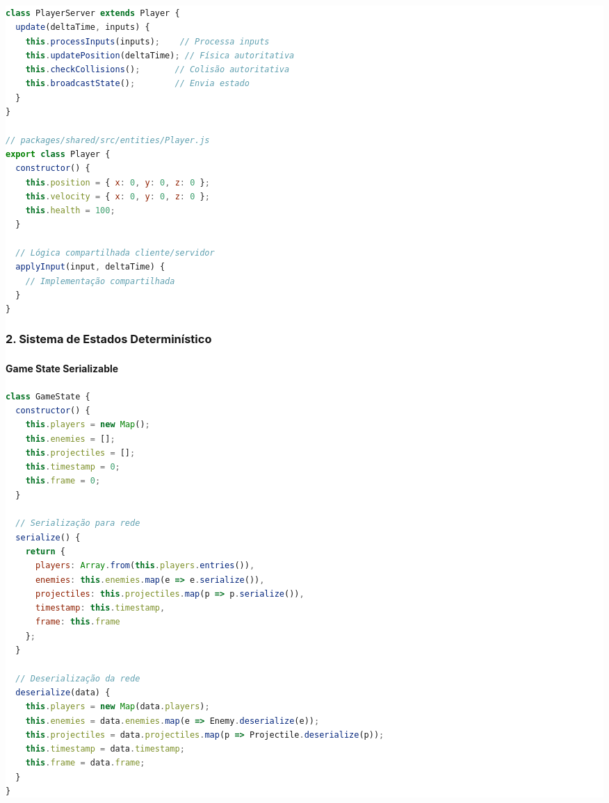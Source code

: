 ```javascript
class PlayerServer extends Player {
  update(deltaTime, inputs) {
    this.processInputs(inputs);    // Processa inputs
    this.updatePosition(deltaTime); // Física autoritativa
    this.checkCollisions();       // Colisão autoritativa
    this.broadcastState();        // Envia estado
  }
}

// packages/shared/src/entities/Player.js
export class Player {
  constructor() {
    this.position = { x: 0, y: 0, z: 0 };
    this.velocity = { x: 0, y: 0, z: 0 };
    this.health = 100;
  }
  
  // Lógica compartilhada cliente/servidor
  applyInput(input, deltaTime) {
    // Implementação compartilhada
  }
}
```

### 2. Sistema de Estados Determinístico

#### Game State Serializable
```javascript
class GameState {
  constructor() {
    this.players = new Map();
    this.enemies = [];
    this.projectiles = [];
    this.timestamp = 0;
    this.frame = 0;
  }
  
  // Serialização para rede
  serialize() {
    return {
      players: Array.from(this.players.entries()),
      enemies: this.enemies.map(e => e.serialize()),
      projectiles: this.projectiles.map(p => p.serialize()),
      timestamp: this.timestamp,
      frame: this.frame
    };
  }
  
  // Deserialização da rede
  deserialize(data) {
    this.players = new Map(data.players);
    this.enemies = data.enemies.map(e => Enemy.deserialize(e));
    this.projectiles = data.projectiles.map(p => Projectile.deserialize(p));
    this.timestamp = data.timestamp;
    this.frame = data.frame;
  }
}
```
